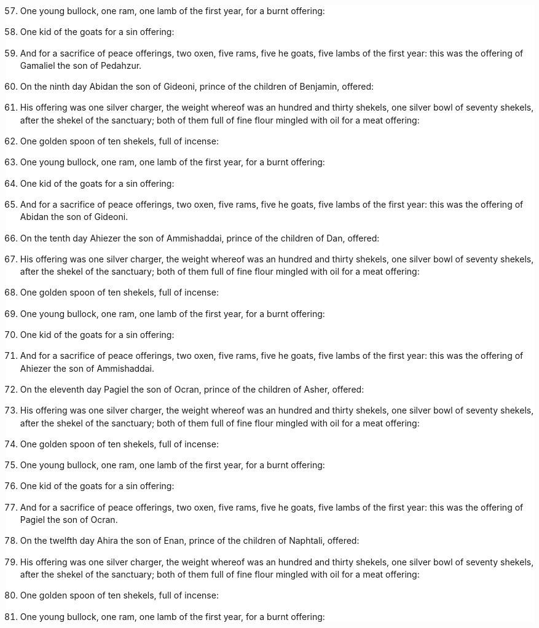 57. One young bullock, one ram, one lamb of the first year, for a burnt offering:

58. One kid of the goats for a sin offering:

59. And for a sacrifice of peace offerings, two oxen, five rams, five he goats, five lambs of the first year: this was the offering of Gamaliel the son of Pedahzur.

60. On the ninth day Abidan the son of Gideoni, prince of the children of Benjamin, offered:

61. His offering was one silver charger, the weight whereof was an hundred and thirty shekels, one silver bowl of seventy shekels, after the shekel of the sanctuary; both of them full of fine flour mingled with oil for a meat offering:

62. One golden spoon of ten shekels, full of incense:

63. One young bullock, one ram, one lamb of the first year, for a burnt offering:

64. One kid of the goats for a sin offering:

65. And for a sacrifice of peace offerings, two oxen, five rams, five he goats, five lambs of the first year: this was the offering of Abidan the son of Gideoni.

66. On the tenth day Ahiezer the son of Ammishaddai, prince of the children of Dan, offered:

67. His offering was one silver charger, the weight whereof was an hundred and thirty shekels, one silver bowl of seventy shekels, after the shekel of the sanctuary; both of them full of fine flour mingled with oil for a meat offering:

68. One golden spoon of ten shekels, full of incense:

69. One young bullock, one ram, one lamb of the first year, for a burnt offering:

70. One kid of the goats for a sin offering:

71. And for a sacrifice of peace offerings, two oxen, five rams, five he goats, five lambs of the first year: this was the offering of Ahiezer the son of Ammishaddai.

72. On the eleventh day Pagiel the son of Ocran, prince of the children of Asher, offered:

73. His offering was one silver charger, the weight whereof was an hundred and thirty shekels, one silver bowl of seventy shekels, after the shekel of the sanctuary; both of them full of fine flour mingled with oil for a meat offering:

74. One golden spoon of ten shekels, full of incense:

75. One young bullock, one ram, one lamb of the first year, for a burnt offering:

76. One kid of the goats for a sin offering:

77. And for a sacrifice of peace offerings, two oxen, five rams, five he goats, five lambs of the first year: this was the offering of Pagiel the son of Ocran.

78. On the twelfth day Ahira the son of Enan, prince of the children of Naphtali, offered:

79. His offering was one silver charger, the weight whereof was an hundred and thirty shekels, one silver bowl of seventy shekels, after the shekel of the sanctuary; both of them full of fine flour mingled with oil for a meat offering:

80. One golden spoon of ten shekels, full of incense:

81. One young bullock, one ram, one lamb of the first year, for a burnt offering:

